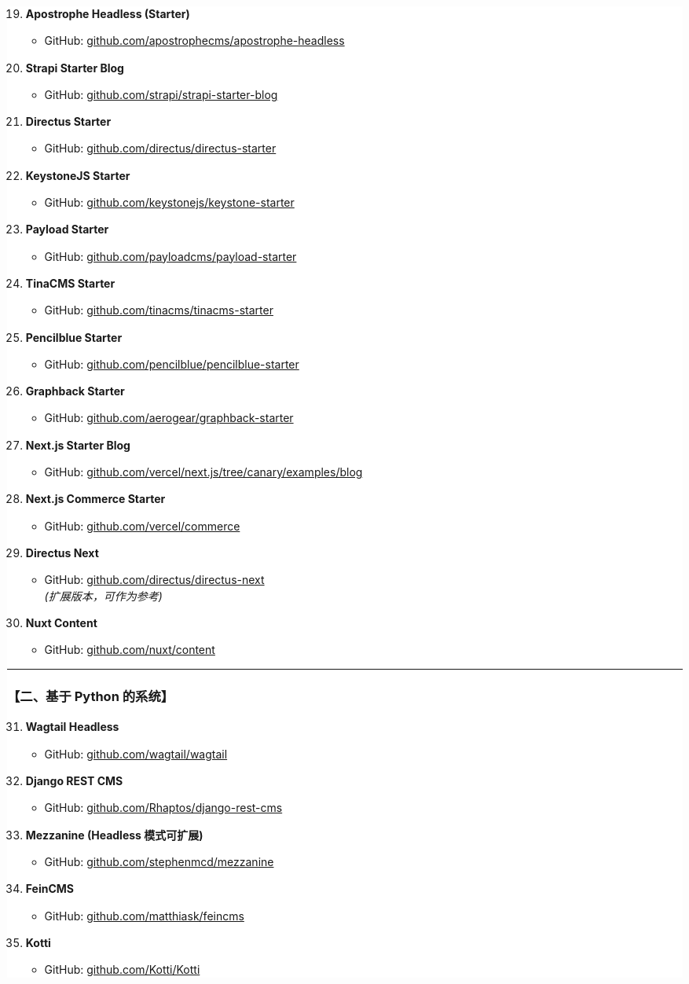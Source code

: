19. **Apostrophe Headless (Starter)**  
    - GitHub: [github.com/apostrophecms/apostrophe-headless](https://github.com/apostrophecms/apostrophe-headless)

20. **Strapi Starter Blog**  
    - GitHub: [github.com/strapi/strapi-starter-blog](https://github.com/strapi/strapi-starter-blog)

21. **Directus Starter**  
    - GitHub: [github.com/directus/directus-starter](https://github.com/directus/directus-starter)

22. **KeystoneJS Starter**  
    - GitHub: [github.com/keystonejs/keystone-starter](https://github.com/keystonejs/keystone-starter)

23. **Payload Starter**  
    - GitHub: [github.com/payloadcms/payload-starter](https://github.com/payloadcms/payload-starter)

24. **TinaCMS Starter**  
    - GitHub: [github.com/tinacms/tinacms-starter](https://github.com/tinacms/tinacms-starter)

25. **Pencilblue Starter**  
    - GitHub: [github.com/pencilblue/pencilblue-starter](https://github.com/pencilblue/pencilblue-starter)

26. **Graphback Starter**  
    - GitHub: [github.com/aerogear/graphback-starter](https://github.com/aerogear/graphback-starter)

27. **Next.js Starter Blog**  
    - GitHub: [github.com/vercel/next.js/tree/canary/examples/blog](https://github.com/vercel/next.js/tree/canary/examples/blog)

28. **Next.js Commerce Starter**  
    - GitHub: [github.com/vercel/commerce](https://github.com/vercel/commerce)

29. **Directus Next**  
    - GitHub: [github.com/directus/directus-next](https://github.com/directus/directus-next)  
      *(扩展版本，可作为参考)*

30. **Nuxt Content**  
    - GitHub: [github.com/nuxt/content](https://github.com/nuxt/content)

---

### 【二、基于 Python 的系统】  
31. **Wagtail Headless**  
    - GitHub: [github.com/wagtail/wagtail](https://github.com/wagtail/wagtail)

32. **Django REST CMS**  
    - GitHub: [github.com/Rhaptos/django-rest-cms](https://github.com/Rhaptos/django-rest-cms)

33. **Mezzanine (Headless 模式可扩展)**  
    - GitHub: [github.com/stephenmcd/mezzanine](https://github.com/stephenmcd/mezzanine)

34. **FeinCMS**  
    - GitHub: [github.com/matthiask/feincms](https://github.com/matthiask/feincms)

35. **Kotti**  
    - GitHub: [github.com/Kotti/Kotti](https://github.com/Kotti/Kotti)
